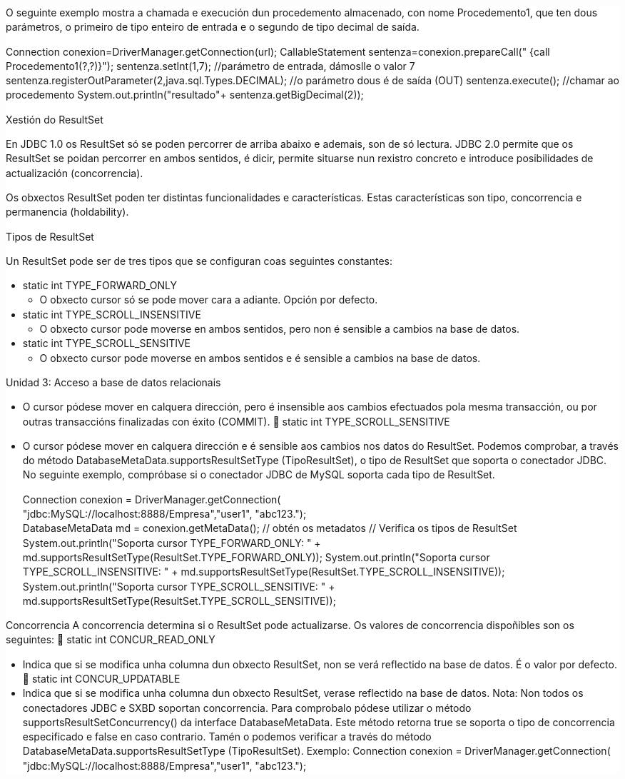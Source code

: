 O seguinte exemplo mostra a chamada e execución dun procedemento almacenado, con nome Procedemento1, que ten dous parámetros, o primeiro de tipo enteiro de entrada e o segundo de tipo decimal de saída.

Connection conexion=DriverManager.getConnection(url);
CallableStatement sentenza=conexion.prepareCall(" {call Procedemento1(?,?)}");
sentenza.setInt(1,7); //parámetro de entrada, dámoslle o valor 7
sentenza.registerOutParameter(2,java.sql.Types.DECIMAL); //o parámetro dous é de saída (OUT)
sentenza.execute(); //chamar ao procedemento
System.out.println("resultado"+ sentenza.getBigDecimal(2));

Xestión do ResultSet

En JDBC 1.0 os ResultSet só se poden percorrer de arriba abaixo e ademais, son de só lectura. JDBC 2.0 permite que os ResultSet se poidan percorrer en ambos sentidos, é dicir, permite situarse nun rexistro concreto e introduce posibilidades de actualización (concorrencia).

Os obxectos ResultSet poden ter distintas funcionalidades e características. Estas características son tipo, concorrencia e permanencia (holdability).

Tipos de ResultSet

Un ResultSet pode ser de tres tipos que se configuran coas seguintes constantes:

* static int TYPE_FORWARD_ONLY
	+ O obxecto cursor só se pode mover cara a adiante. Opción por defecto.
* static int TYPE_SCROLL_INSENSITIVE
	+ O obxecto cursor pode moverse en ambos sentidos, pero non é sensible a cambios na base de datos.
* static int TYPE_SCROLL_SENSITIVE
	+ O obxecto cursor pode moverse en ambos sentidos e é sensible a cambios na base de datos.


Unidad 3: Acceso a base de datos relacionais

- O cursor pódese mover en calquera dirección, pero é insensible aos cambios efectuados pola mesma transacción, ou por outras transaccións finalizadas con éxito (COMMIT).
   static int TYPE_SCROLL_SENSITIVE 
- O cursor pódese mover en calquera dirección e é sensible aos cambios nos datos do ResultSet.
Podemos comprobar, a través do método DatabaseMetaData.supportsResultSetType (TipoResultSet), o tipo de ResultSet que soporta o conectador JDBC. No seguinte exemplo, compróbase si o conectador JDBC de MySQL soporta cada tipo de ResultSet.

  Connection conexion = DriverManager.getConnection(        
                   "jdbc:MySQL://localhost:8888/Empresa","user1", "abc123.");         
  DatabaseMetaData md = conexion.getMetaData();   // obtén os metadatos 
    // Verifica os tipos de ResultSet 
  System.out.println("Soporta cursor TYPE_FORWARD_ONLY: " 
        + md.supportsResultSetType(ResultSet.TYPE_FORWARD_ONLY)); 
  System.out.println("Soporta cursor TYPE_SCROLL_INSENSITIVE: " 
          + md.supportsResultSetType(ResultSet.TYPE_SCROLL_INSENSITIVE)); 
  System.out.println("Soporta cursor TYPE_SCROLL_SENSITIVE: " 
          + md.supportsResultSetType(ResultSet.TYPE_SCROLL_SENSITIVE)); 

Concorrencia 
A concorrencia determina si o ResultSet pode actualizarse. Os valores de concorrencia dispoñibles son os seguintes: 
   static int CONCUR_READ_ONLY  
- Indica que si se modifica unha columna dun obxecto ResultSet, non se verá reflectido na base de datos. É o valor por defecto. 
   static int CONCUR_UPDATABLE  
- Indica que si se modifica unha columna dun obxecto ResultSet, verase reflectido na base de datos. 
Nota: Non todos os conectadores JDBC e SXBD  soportan concorrencia. Para comprobalo pódese utilizar o método supportsResultSetConcurrency() da interface DatabaseMetaData. 
Este método retorna true se soporta o tipo de concorrencia especificado e false en caso contrario. 
Tamén o podemos verificar a través do método DatabaseMetaData.supportsResultSetType (TipoResultSet). 
Exemplo: 
         Connection conexion = DriverManager.getConnection(        
                           "jdbc:MySQL://localhost:8888/Empresa","user1", "abc123.");         